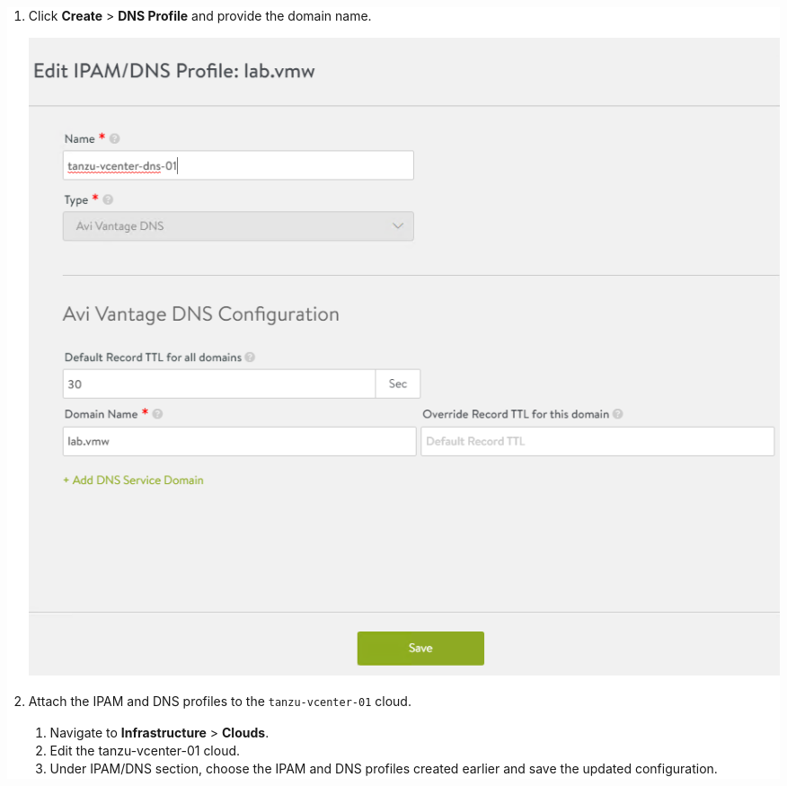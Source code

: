 1. Click **Create** > **DNS Profile** and provide the domain name.

    ![Enter domain name](img/tkg-airgap-vsphere-deploy/34.ALB-DNS.png)

1. Attach the IPAM and DNS profiles to the `tanzu-vcenter-01` cloud.
    1. Navigate to **Infrastructure** > **Clouds**.
    2. Edit the tanzu-vcenter-01 cloud.
    3. Under IPAM/DNS section, choose the IPAM and DNS profiles created earlier and save the updated configuration.  